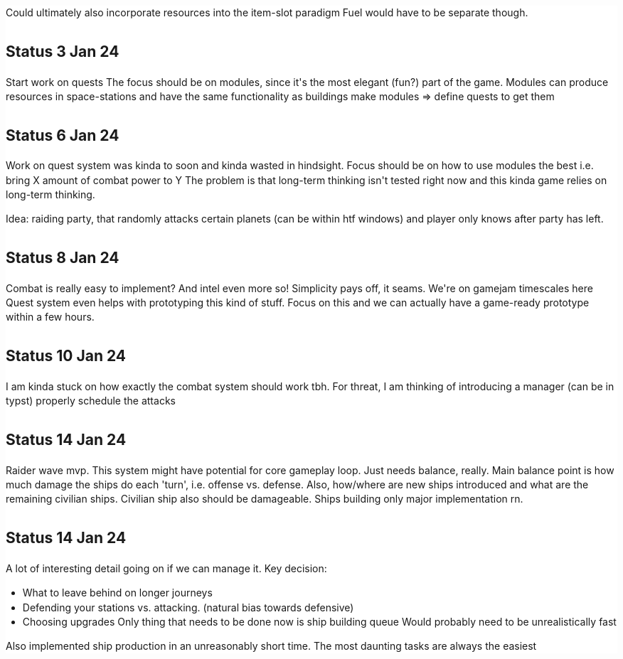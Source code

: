 Could ultimately also incorporate resources into the item-slot paradigm
Fuel would have to be separate though.

## Status 3 Jan 24
Start work on quests
The focus should be on modules, since it's the most elegant (fun?) part of the game.
Modules can produce resources in space-stations and have the same functionality as buildings
make modules => define quests to get them

## Status 6 Jan 24
Work on quest system was kinda to soon and kinda wasted in hindsight.
Focus should be on how to use modules the best i.e. bring X amount of combat power to Y
The problem is that long-term thinking isn't tested right now and this kinda game relies on long-term thinking.

Idea: raiding party, that randomly attacks certain planets (can be within htf windows) and player only knows after party has left.

## Status 8 Jan 24
Combat is really easy to implement? And intel even more so! Simplicity pays off, it seams. We're on gamejam timescales here
Quest system even helps with prototyping this kind of stuff.
Focus on this and we can actually have a game-ready prototype within a few hours.

## Status 10 Jan 24
I am kinda stuck on how exactly the combat system should work tbh.
For threat, I am thinking of introducing a manager (can be in typst) properly schedule the attacks

## Status 14 Jan 24
Raider wave mvp. This system might have potential for core gameplay loop. Just needs balance, really.
Main balance point is how much damage the ships do each 'turn', i.e. offense vs. defense.
Also, how/where are new ships introduced and what are the remaining civilian ships.
Civilian ship also should be damageable.
Ships building only major implementation rn.

## Status 14 Jan 24
A lot of interesting detail going on if we can manage it.
Key decision:
- What to leave behind on longer journeys
- Defending your stations vs. attacking. (natural bias towards defensive)
- Choosing upgrades
Only thing that needs to be done now is ship building queue
Would probably need to be unrealistically fast

Also implemented ship production in an unreasonably short time. The most daunting tasks are always the easiest
